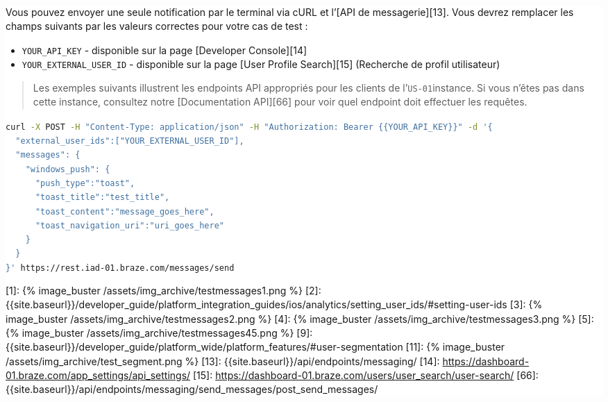 Vous pouvez envoyer une seule notification par le terminal via cURL et l’[API de messagerie][13]. Vous devrez remplacer les champs suivants par les valeurs correctes pour votre cas de test :

- `YOUR_API_KEY` - disponible sur la page [Developer Console][14]
- `YOUR_EXTERNAL_USER_ID` - disponible sur la page [User Profile Search][15] (Recherche de profil utilisateur)

>  Les exemples suivants illustrent les endpoints API appropriés pour les clients de l’`US-01`instance. Si vous n’êtes pas dans cette instance, consultez notre [Documentation API][66] pour voir quel endpoint doit effectuer les requêtes.

```bash
curl -X POST -H "Content-Type: application/json" -H "Authorization: Bearer {{YOUR_API_KEY}}" -d '{
  "external_user_ids":["YOUR_EXTERNAL_USER_ID"],
  "messages": {
    "windows_push": {
      "push_type":"toast",
      "toast_title":"test_title",
      "toast_content":"message_goes_here",
      "toast_navigation_uri":"uri_goes_here"
    }
  }
}' https://rest.iad-01.braze.com/messages/send
```

[1]: {% image_buster /assets/img_archive/testmessages1.png %}
[2]: {{site.baseurl}}/developer_guide/platform_integration_guides/ios/analytics/setting_user_ids/#setting-user-ids
[3]: {% image_buster /assets/img_archive/testmessages2.png %}
[4]: {% image_buster /assets/img_archive/testmessages3.png %}
[5]: {% image_buster /assets/img_archive/testmessages45.png %}
[9]: {{site.baseurl}}/developer_guide/platform_wide/platform_features/#user-segmentation
[11]: {% image_buster /assets/img_archive/test_segment.png %}
[13]: {{site.baseurl}}/api/endpoints/messaging/
[14]: https://dashboard-01.braze.com/app_settings/api_settings/
[15]: https://dashboard-01.braze.com/users/user_search/user-search/
[66]: {{site.baseurl}}/api/endpoints/messaging/send_messages/post_send_messages/
